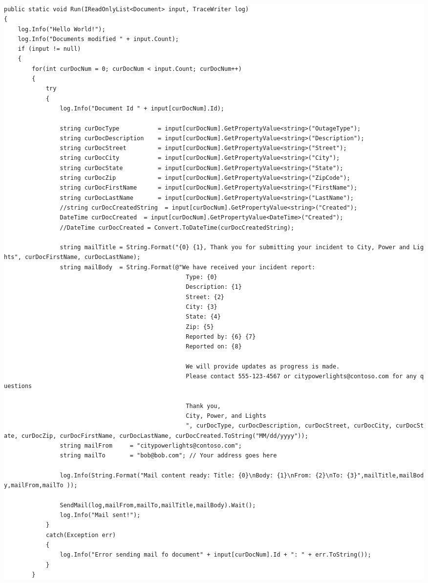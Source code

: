     public static void Run(IReadOnlyList<Document> input, TraceWriter log)
    {
        log.Info("Hello World!");
        log.Info("Documents modified " + input.Count);
        if (input != null)
        {
            for(int curDocNum = 0; curDocNum < input.Count; curDocNum++)
            {
                try
                {
                    log.Info("Document Id " + input[curDocNum].Id);

                    string curDocType           = input[curDocNum].GetPropertyValue<string>("OutageType");
                    string curDocDescription    = input[curDocNum].GetPropertyValue<string>("Description");
                    string curDocStreet         = input[curDocNum].GetPropertyValue<string>("Street");
                    string curDocCity           = input[curDocNum].GetPropertyValue<string>("City");
                    string curDocState          = input[curDocNum].GetPropertyValue<string>("State");
                    string curDocZip            = input[curDocNum].GetPropertyValue<string>("ZipCode");
                    string curDocFirstName      = input[curDocNum].GetPropertyValue<string>("FirstName");
                    string curDocLastName       = input[curDocNum].GetPropertyValue<string>("LastName");
                    //string curDocCreatedString  = input[curDocNum].GetPropertyValue<string>("Created");
                    DateTime curDocCreated  = input[curDocNum].GetPropertyValue<DateTime>("Created");
                    //DateTime curDocCreated = Convert.ToDateTime(curDocCreatedString);

                    string mailTitle = String.Format("{0} {1}, Thank you for submitting your incident to City, Power and Lights", curDocFirstName, curDocLastName);
                    string mailBody  = String.Format(@"We have received your incident report: 
                                                        Type: {0}
                                                        Description: {1}
                                                        Street: {2}
                                                        City: {3} 
                                                        State: {4}
                                                        Zip: {5} 
                                                        Reported by: {6} {7} 
                                                        Reported on: {8}
                                                        
                                                        We will provide updates as progress is made. 
                                                        Please contact 555-123-4567 or citypowerlights@contoso.com for any questions
                                                        
                                                        Thank you,
                                                        City, Power, and Lights
                                                        ", curDocType, curDocDescription, curDocStreet, curDocCity, curDocState, curDocZip, curDocFirstName, curDocLastName, curDocCreated.ToString("MM/dd/yyyy"));
                    string mailFrom     = "citypowerlights@contoso.com";
                    string mailTo       = "bob@bob.com"; // Your address goes here

                    log.Info(String.Format("Mail content ready: Title: {0}\nBody: {1}\nFrom: {2}\nTo: {3}",mailTitle,mailBody,mailFrom,mailTo ));

                    SendMail(log,mailFrom,mailTo,mailTitle,mailBody).Wait();
                    log.Info("Mail sent!");
                }
                catch(Exception err)
                {
                    log.Info("Error sending mail fo document" + input[curDocNum].Id + ": " + err.ToString());
                }
            }
